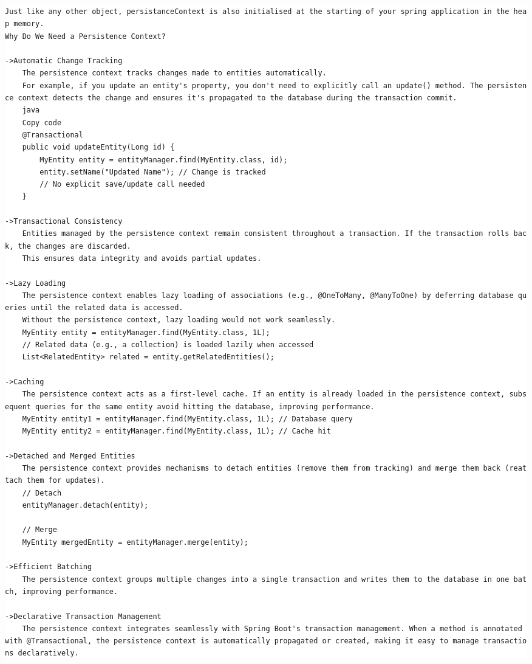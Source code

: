     Just like any other object, persistanceContext is also initialised at the starting of your spring application in the heap memory.
    Why Do We Need a Persistence Context?

    ->Automatic Change Tracking
        The persistence context tracks changes made to entities automatically.
        For example, if you update an entity's property, you don't need to explicitly call an update() method. The persistence context detects the change and ensures it's propagated to the database during the transaction commit.
        java
        Copy code
        @Transactional
        public void updateEntity(Long id) {
            MyEntity entity = entityManager.find(MyEntity.class, id);
            entity.setName("Updated Name"); // Change is tracked
            // No explicit save/update call needed
        }

    ->Transactional Consistency
        Entities managed by the persistence context remain consistent throughout a transaction. If the transaction rolls back, the changes are discarded.
        This ensures data integrity and avoids partial updates.

    ->Lazy Loading
        The persistence context enables lazy loading of associations (e.g., @OneToMany, @ManyToOne) by deferring database queries until the related data is accessed.
        Without the persistence context, lazy loading would not work seamlessly.
        MyEntity entity = entityManager.find(MyEntity.class, 1L);
        // Related data (e.g., a collection) is loaded lazily when accessed
        List<RelatedEntity> related = entity.getRelatedEntities();

    ->Caching
        The persistence context acts as a first-level cache. If an entity is already loaded in the persistence context, subsequent queries for the same entity avoid hitting the database, improving performance.
        MyEntity entity1 = entityManager.find(MyEntity.class, 1L); // Database query
        MyEntity entity2 = entityManager.find(MyEntity.class, 1L); // Cache hit

    ->Detached and Merged Entities
        The persistence context provides mechanisms to detach entities (remove them from tracking) and merge them back (reattach them for updates).
        // Detach
        entityManager.detach(entity);

        // Merge
        MyEntity mergedEntity = entityManager.merge(entity);

    ->Efficient Batching
        The persistence context groups multiple changes into a single transaction and writes them to the database in one batch, improving performance.
    
    ->Declarative Transaction Management
        The persistence context integrates seamlessly with Spring Boot's transaction management. When a method is annotated with @Transactional, the persistence context is automatically propagated or created, making it easy to manage transactions declaratively.
